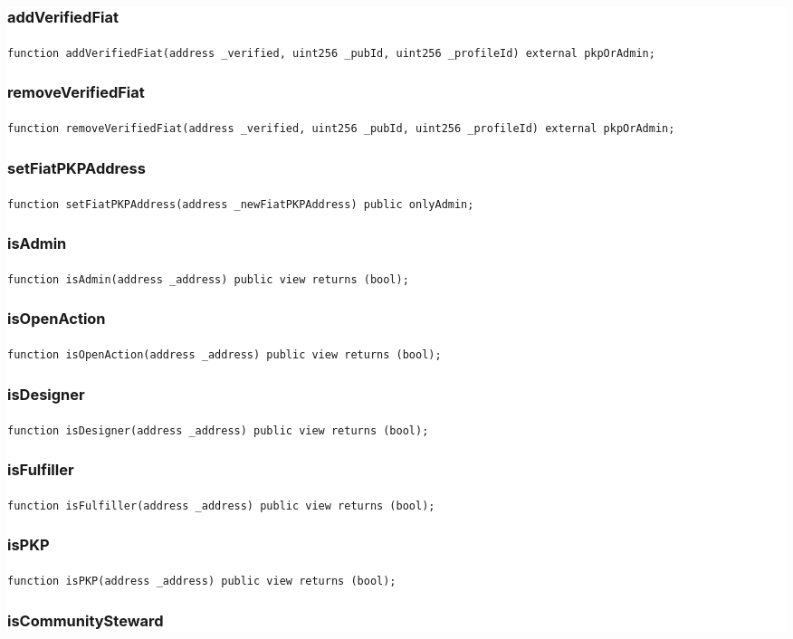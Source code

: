 ### addVerifiedFiat


```solidity
function addVerifiedFiat(address _verified, uint256 _pubId, uint256 _profileId) external pkpOrAdmin;
```

### removeVerifiedFiat


```solidity
function removeVerifiedFiat(address _verified, uint256 _pubId, uint256 _profileId) external pkpOrAdmin;
```

### setFiatPKPAddress


```solidity
function setFiatPKPAddress(address _newFiatPKPAddress) public onlyAdmin;
```

### isAdmin


```solidity
function isAdmin(address _address) public view returns (bool);
```

### isOpenAction


```solidity
function isOpenAction(address _address) public view returns (bool);
```

### isDesigner


```solidity
function isDesigner(address _address) public view returns (bool);
```

### isFulfiller


```solidity
function isFulfiller(address _address) public view returns (bool);
```

### isPKP


```solidity
function isPKP(address _address) public view returns (bool);
```

### isCommunitySteward
